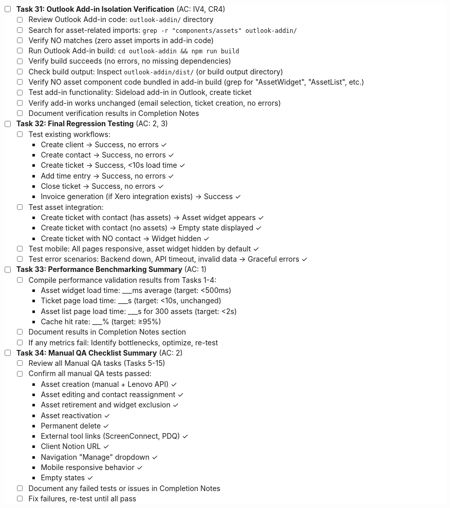 - [ ] **Task 31: Outlook Add-in Isolation Verification** (AC: IV4, CR4)
  - [ ] Review Outlook Add-in code: `outlook-addin/` directory
  - [ ] Search for asset-related imports: `grep -r "components/assets" outlook-addin/`
  - [ ] Verify NO matches (zero asset imports in add-in code)
  - [ ] Run Outlook Add-in build: `cd outlook-addin && npm run build`
  - [ ] Verify build succeeds (no errors, no missing dependencies)
  - [ ] Check build output: Inspect `outlook-addin/dist/` (or build output directory)
  - [ ] Verify NO asset component code bundled in add-in build (grep for "AssetWidget", "AssetList", etc.)
  - [ ] Test add-in functionality: Sideload add-in in Outlook, create ticket
  - [ ] Verify add-in works unchanged (email selection, ticket creation, no errors)
  - [ ] Document verification results in Completion Notes

- [ ] **Task 32: Final Regression Testing** (AC: 2, 3)
  - [ ] Test existing workflows:
    - Create client → Success, no errors ✓
    - Create contact → Success, no errors ✓
    - Create ticket → Success, <10s load time ✓
    - Add time entry → Success, no errors ✓
    - Close ticket → Success, no errors ✓
    - Invoice generation (if Xero integration exists) → Success ✓
  - [ ] Test asset integration:
    - Create ticket with contact (has assets) → Asset widget appears ✓
    - Create ticket with contact (no assets) → Empty state displayed ✓
    - Create ticket with NO contact → Widget hidden ✓
  - [ ] Test mobile: All pages responsive, asset widget hidden by default ✓
  - [ ] Test error scenarios: Backend down, API timeout, invalid data → Graceful errors ✓

- [ ] **Task 33: Performance Benchmarking Summary** (AC: 1)
  - [ ] Compile performance validation results from Tasks 1-4:
    - Asset widget load time: ___ms average (target: <500ms)
    - Ticket page load time: ___s (target: <10s, unchanged)
    - Asset list page load time: ___s for 300 assets (target: <2s)
    - Cache hit rate: ___%  (target: ≥95%)
  - [ ] Document results in Completion Notes section
  - [ ] If any metrics fail: Identify bottlenecks, optimize, re-test

- [ ] **Task 34: Manual QA Checklist Summary** (AC: 2)
  - [ ] Review all Manual QA tasks (Tasks 5-15)
  - [ ] Confirm all manual QA tests passed:
    - Asset creation (manual + Lenovo API) ✓
    - Asset editing and contact reassignment ✓
    - Asset retirement and widget exclusion ✓
    - Asset reactivation ✓
    - Permanent delete ✓
    - External tool links (ScreenConnect, PDQ) ✓
    - Client Notion URL ✓
    - Navigation "Manage" dropdown ✓
    - Mobile responsive behavior ✓
    - Empty states ✓
  - [ ] Document any failed tests or issues in Completion Notes
  - [ ] Fix failures, re-test until all pass
